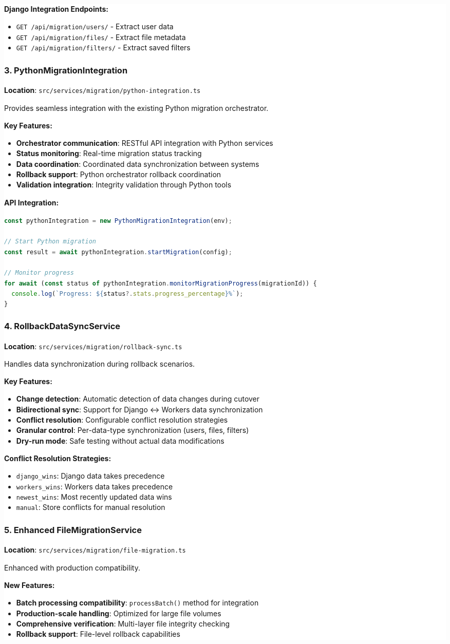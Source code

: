 **Django Integration Endpoints:**
- `GET /api/migration/users/` - Extract user data
- `GET /api/migration/files/` - Extract file metadata
- `GET /api/migration/filters/` - Extract saved filters

### 3. PythonMigrationIntegration
**Location**: `src/services/migration/python-integration.ts`

Provides seamless integration with the existing Python migration orchestrator.

**Key Features:**
- **Orchestrator communication**: RESTful API integration with Python services
- **Status monitoring**: Real-time migration status tracking
- **Data coordination**: Coordinated data synchronization between systems
- **Rollback support**: Python orchestrator rollback coordination
- **Validation integration**: Integrity validation through Python tools

**API Integration:**
```typescript
const pythonIntegration = new PythonMigrationIntegration(env);

// Start Python migration
const result = await pythonIntegration.startMigration(config);

// Monitor progress
for await (const status of pythonIntegration.monitorMigrationProgress(migrationId)) {
  console.log(`Progress: ${status?.stats.progress_percentage}%`);
}
```

### 4. RollbackDataSyncService
**Location**: `src/services/migration/rollback-sync.ts`

Handles data synchronization during rollback scenarios.

**Key Features:**
- **Change detection**: Automatic detection of data changes during cutover
- **Bidirectional sync**: Support for Django ↔ Workers data synchronization
- **Conflict resolution**: Configurable conflict resolution strategies
- **Granular control**: Per-data-type synchronization (users, files, filters)
- **Dry-run mode**: Safe testing without actual data modifications

**Conflict Resolution Strategies:**
- `django_wins`: Django data takes precedence
- `workers_wins`: Workers data takes precedence  
- `newest_wins`: Most recently updated data wins
- `manual`: Store conflicts for manual resolution

### 5. Enhanced FileMigrationService
**Location**: `src/services/migration/file-migration.ts`

Enhanced with production compatibility.

**New Features:**
- **Batch processing compatibility**: `processBatch()` method for integration
- **Production-scale handling**: Optimized for large file volumes
- **Comprehensive verification**: Multi-layer file integrity checking
- **Rollback support**: File-level rollback capabilities
